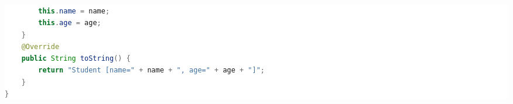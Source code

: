 ``` java
		this.name = name;
		this.age = age;
	}
	@Override
	public String toString() {
		return "Student [name=" + name + ", age=" + age + "]";
	}
}
```